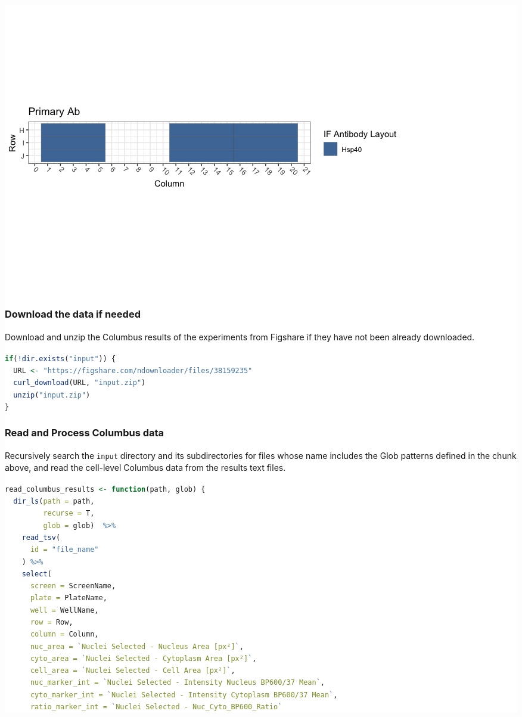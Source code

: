 ![](output/ab-layout-1.png)

### Download the data if needed

Download and unzip the Columbus results of the experiments from Figshare
if they have not been already downloaded.

``` r
if(!dir.exists("input")) {
  URL <- "https://figshare.com/ndownloader/files/38159235"
  curl_download(URL, "input.zip")
  unzip("input.zip")
}
```

### Read and Process Columbus data

Recursively search the `input` directory and its subdirectories for
files whose name includes the Glob patterns defined in the chunk above,
and read the cell-level Columbus data from the results text files.

``` r
read_columbus_results <- function(path, glob) {
  dir_ls(path = path,
         recurse = T,
         glob = glob)  %>%
    read_tsv(
      id = "file_name"
    ) %>%
    select(
      screen = ScreenName,
      plate = PlateName,
      well = WellName,
      row = Row,
      column = Column,
      nuc_area = `Nuclei Selected - Nucleus Area [px²]`,
      cyto_area = `Nuclei Selected - Cytoplasm Area [px²]`,
      cell_area = `Nuclei Selected - Cell Area [px²]`,
      nuc_marker_int = `Nuclei Selected - Intensity Nucleus BP600/37 Mean`,
      cyto_marker_int = `Nuclei Selected - Intensity Cytoplasm BP600/37 Mean`,
      ratio_marker_int = `Nuclei Selected - Nuc_Cyto_BP600_Ratio`
```